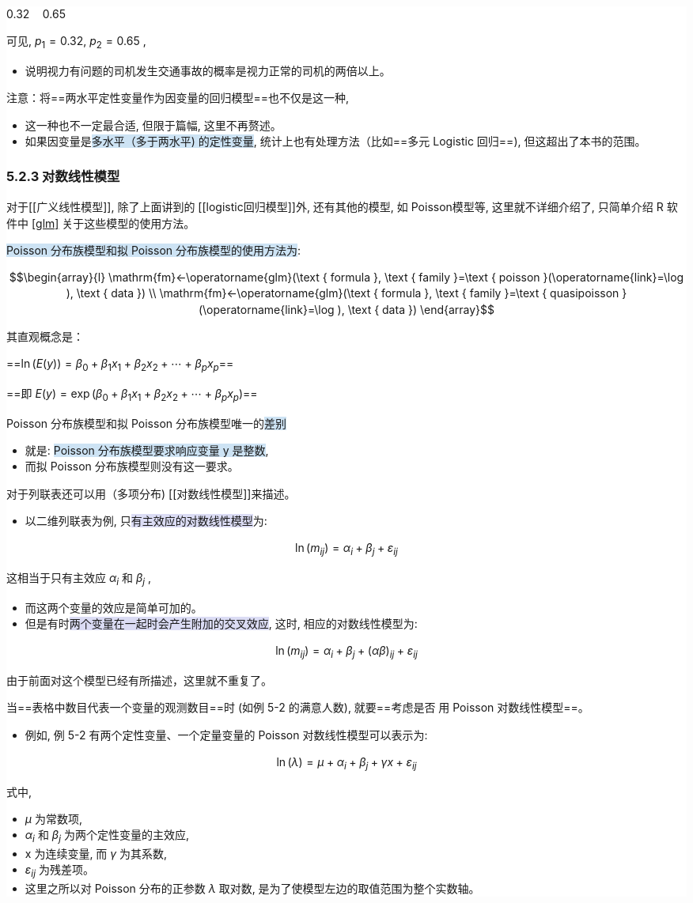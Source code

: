 $0.32 \quad 0.65$

可见,  $p_{1}=0.32$, $p_{2}=0.65$ , 
- 说明视力有问题的司机发生交通事故的概率是视力正常的司机的两倍以上。

注意：将==两水平定性变量作为因变量的回归模型==也不仅是这一种, 
- 这一种也不一定最合适, 但限于篇幅, 这里不再赘述。
- 如果因变量是<span style="background:rgba(5, 117, 197, 0.2)">多水平（多于两水平) 的定性变量</span>, 统计上也有处理方法（比如==多元 Logistic 回归==), 但这超出了本书的范围。

### 5.2.3 对数线性模型
对于[[广义线性模型]], 除了上面讲到的 [[logistic回归模型]]外, 还有其他的模型, 如 Poisson模型等, 这里就不详细介绍了, 只简单介绍 R 软件中  [[glm]]()  关于这些模型的使用方法。

<span style="background:rgba(5, 117, 197, 0.2)">Poisson 分布族模型和拟 Poisson 分布族模型的使用方法为</span>:

$$\begin{array}{l}
\mathrm{fm}<-\operatorname{glm}(\text { formula }, \text { family }=\text { poisson }(\operatorname{link}=\log ), \text { data }) \\
\mathrm{fm}<-\operatorname{glm}(\text { formula }, \text { family }=\text { quasipoisson }(\operatorname{link}=\log ), \text { data })
\end{array}$$

其直观概念是：

==$\ln (E(y))=\beta_{0}+\beta_{1} x_{1}+\beta_{2} x_{2}+\cdots+\beta_{p} x_{p}$==

==即  $E(y)=\exp \left(\beta_{0}+\beta_{1} x_{1}+\beta_{2} x_{2}+\cdots+\beta_{p} x_{p}\right)$==

Poisson 分布族模型和拟 Poisson 分布族模型唯一的<span style="background:rgba(5, 117, 197, 0.2)">差别</span>
- 就是: <span style="background:rgba(5, 117, 197, 0.2)">Poisson 分布族模型要求响应变量  y  是整数</span>, 
- 而拟 Poisson 分布族模型则没有这一要求。

对于列联表还可以用（多项分布) [[对数线性模型]]来描述。
- 以二维列联表为例, 只<span style="background:rgba(74, 82, 199, 0.2)">有主效应的对数线性模型</span>为:

$$\ln \left(m_{i j}\right)=\alpha_{i}+\beta_{j}+\varepsilon_{i j}$$

这相当于只有主效应  $\alpha_{i}$  和  $\beta_{j}$ , 
- 而这两个变量的效应是简单可加的。
- 但是有时<span style="background:rgba(74, 82, 199, 0.2)">两个变量在一起时会产生附加的交叉效应</span>, 这时, 相应的对数线性模型为:

$$\ln \left(m_{i j}\right)=\alpha_{i}+\beta_{j}+(\alpha \beta)_{i j}+\varepsilon_{i j}$$

由于前面对这个模型已经有所描述，这里就不重复了。

当==表格中数目代表一个变量的观测数目==时 (如例  5-2  的满意人数), 就要==考虑是否 用 Poisson 对数线性模型==。
- 例如, 例 5-2 有两个定性变量、一个定量变量的 Poisson 对数线性模型可以表示为:

$$\ln (\lambda)=\mu+\alpha_{i}+\beta_{j}+\gamma x+\varepsilon_{i j}$$

式中,  
- $\mu$  为常数项,  
- $\alpha_{i}$  和  $\beta_{j}$  为两个定性变量的主效应,  
- x  为连续变量, 而  $\gamma$  为其系数,  
- $\varepsilon_{i j}$  为残差项。
- 这里之所以对 Poisson 分布的正参数  $\lambda$  取对数, 是为了使模型左边的取值范围为整个实数轴。
